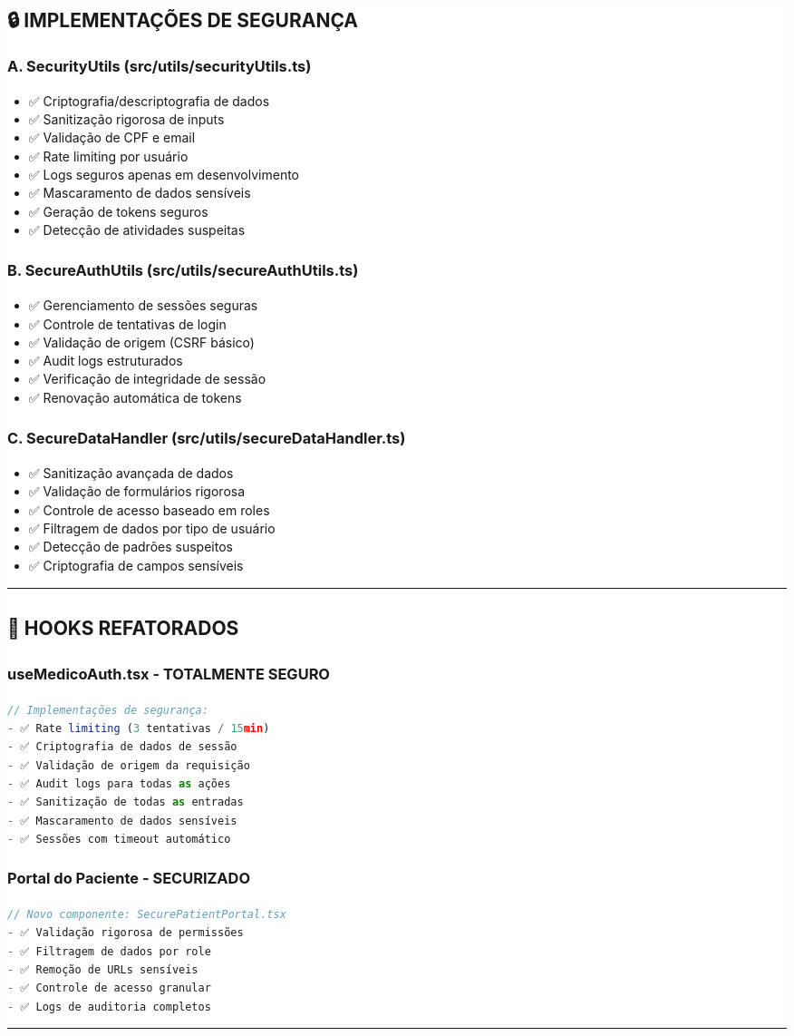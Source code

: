 
## 🔒 **IMPLEMENTAÇÕES DE SEGURANÇA**

### **A. SecurityUtils (src/utils/securityUtils.ts)**
- ✅ Criptografia/descriptografia de dados
- ✅ Sanitização rigorosa de inputs
- ✅ Validação de CPF e email
- ✅ Rate limiting por usuário
- ✅ Logs seguros apenas em desenvolvimento
- ✅ Mascaramento de dados sensíveis
- ✅ Geração de tokens seguros
- ✅ Detecção de atividades suspeitas

### **B. SecureAuthUtils (src/utils/secureAuthUtils.ts)**
- ✅ Gerenciamento de sessões seguras
- ✅ Controle de tentativas de login
- ✅ Validação de origem (CSRF básico)
- ✅ Audit logs estruturados
- ✅ Verificação de integridade de sessão
- ✅ Renovação automática de tokens

### **C. SecureDataHandler (src/utils/secureDataHandler.ts)**
- ✅ Sanitização avançada de dados
- ✅ Validação de formulários rigorosa
- ✅ Controle de acesso baseado em roles
- ✅ Filtragem de dados por tipo de usuário
- ✅ Detecção de padrões suspeitos
- ✅ Criptografia de campos sensíveis

---

## 🔄 **HOOKS REFATORADOS**

### **useMedicoAuth.tsx - TOTALMENTE SEGURO**
```typescript
// Implementações de segurança:
- ✅ Rate limiting (3 tentativas / 15min)
- ✅ Criptografia de dados de sessão
- ✅ Validação de origem da requisição
- ✅ Audit logs para todas as ações
- ✅ Sanitização de todas as entradas
- ✅ Mascaramento de dados sensíveis
- ✅ Sessões com timeout automático
```

### **Portal do Paciente - SECURIZADO**
```typescript
// Novo componente: SecurePatientPortal.tsx
- ✅ Validação rigorosa de permissões
- ✅ Filtragem de dados por role
- ✅ Remoção de URLs sensíveis
- ✅ Controle de acesso granular
- ✅ Logs de auditoria completos
```

---